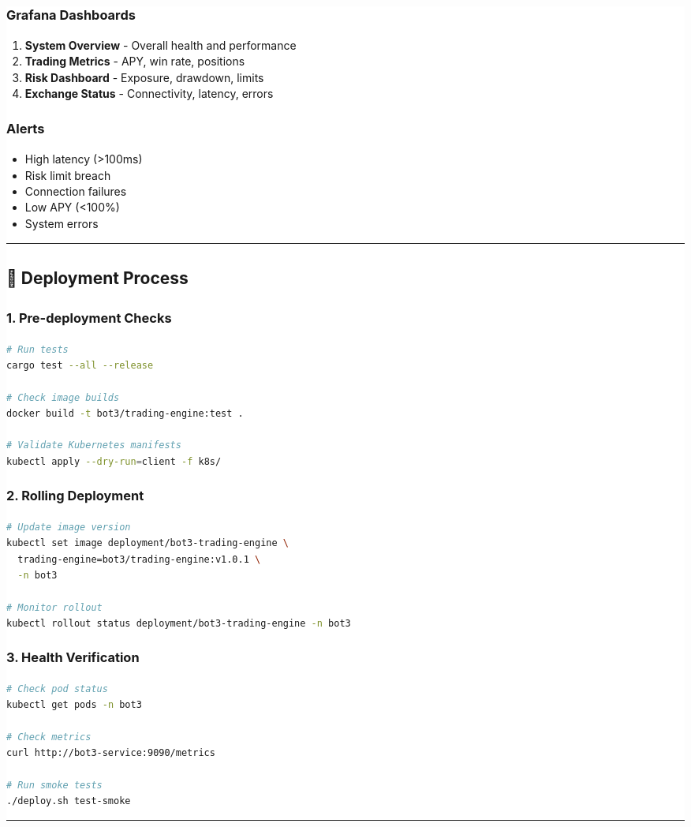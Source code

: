 ### Grafana Dashboards
1. **System Overview** - Overall health and performance
2. **Trading Metrics** - APY, win rate, positions
3. **Risk Dashboard** - Exposure, drawdown, limits
4. **Exchange Status** - Connectivity, latency, errors

### Alerts
- High latency (>100ms)
- Risk limit breach
- Connection failures
- Low APY (<100%)
- System errors

---

## 🔄 Deployment Process

### 1. Pre-deployment Checks
```bash
# Run tests
cargo test --all --release

# Check image builds
docker build -t bot3/trading-engine:test .

# Validate Kubernetes manifests
kubectl apply --dry-run=client -f k8s/
```

### 2. Rolling Deployment
```bash
# Update image version
kubectl set image deployment/bot3-trading-engine \
  trading-engine=bot3/trading-engine:v1.0.1 \
  -n bot3

# Monitor rollout
kubectl rollout status deployment/bot3-trading-engine -n bot3
```

### 3. Health Verification
```bash
# Check pod status
kubectl get pods -n bot3

# Check metrics
curl http://bot3-service:9090/metrics

# Run smoke tests
./deploy.sh test-smoke
```

---